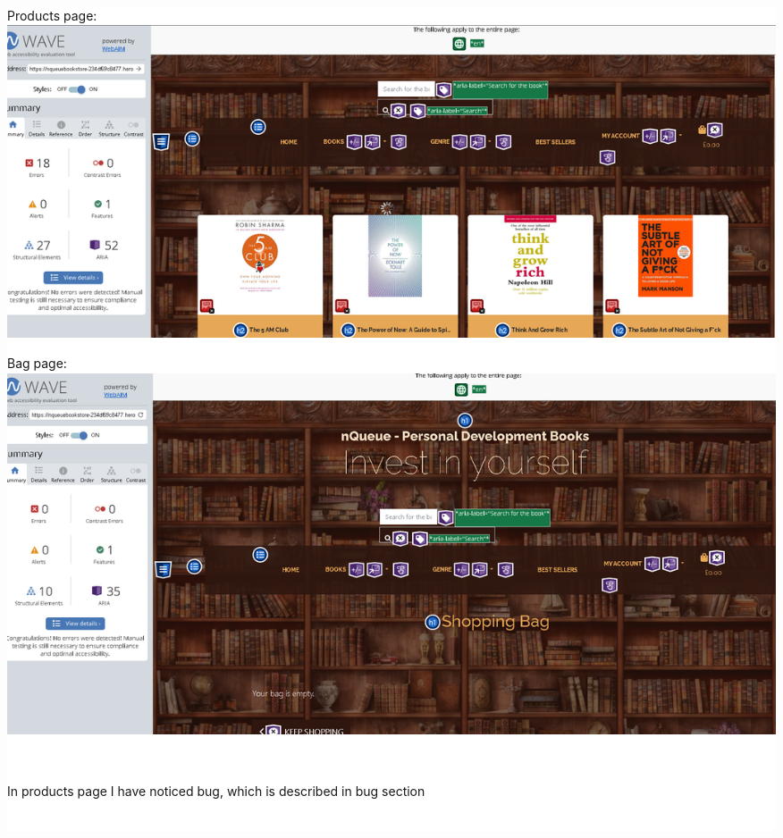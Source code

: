 
 

   Products page:
    <br>![Passed without errors](docs/README/testing/wave_products_test.png)



   Bag page:
    <br>![Passed without errors](docs/README/testing/wave_bag_test.png)

 <br>

 In products page I have noticed bug, which is described in bug section

 <br>

